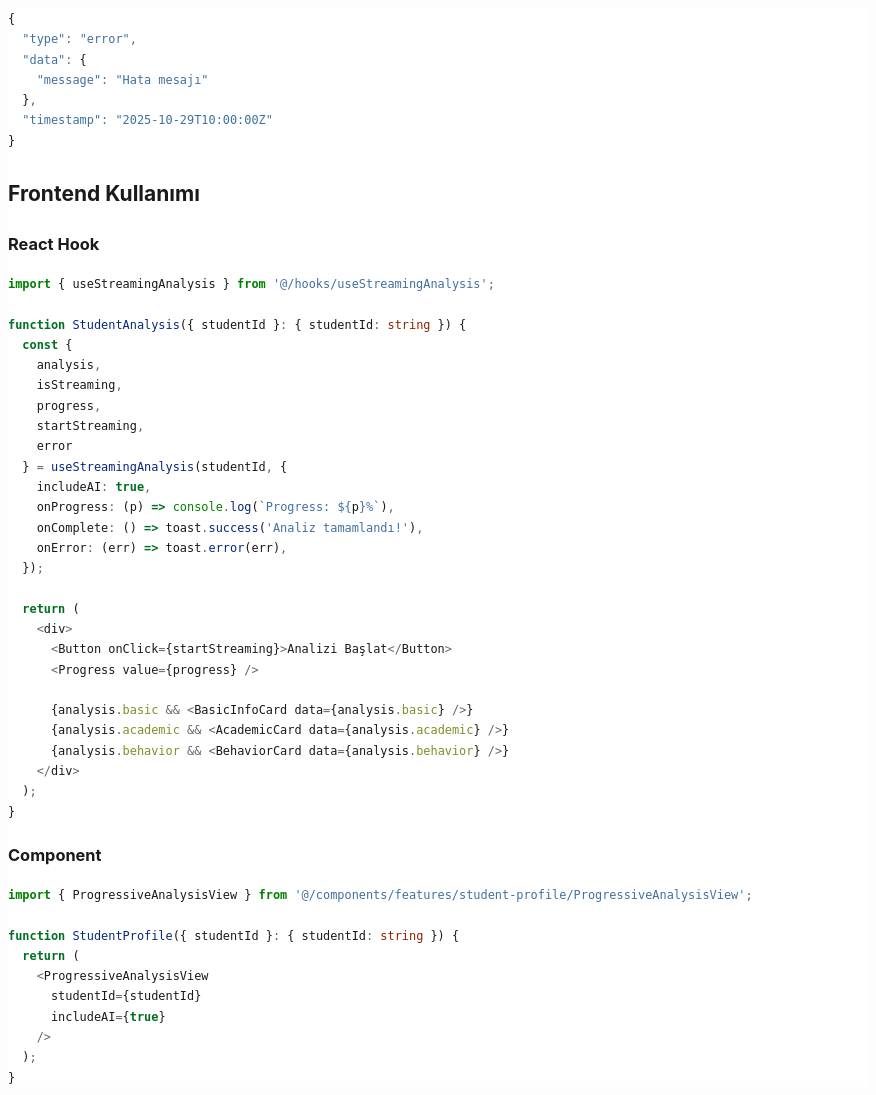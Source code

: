 ```typescript
{
  "type": "error",
  "data": {
    "message": "Hata mesajı"
  },
  "timestamp": "2025-10-29T10:00:00Z"
}
```

## Frontend Kullanımı

### React Hook

```typescript
import { useStreamingAnalysis } from '@/hooks/useStreamingAnalysis';

function StudentAnalysis({ studentId }: { studentId: string }) {
  const { 
    analysis, 
    isStreaming, 
    progress, 
    startStreaming,
    error 
  } = useStreamingAnalysis(studentId, {
    includeAI: true,
    onProgress: (p) => console.log(`Progress: ${p}%`),
    onComplete: () => toast.success('Analiz tamamlandı!'),
    onError: (err) => toast.error(err),
  });

  return (
    <div>
      <Button onClick={startStreaming}>Analizi Başlat</Button>
      <Progress value={progress} />
      
      {analysis.basic && <BasicInfoCard data={analysis.basic} />}
      {analysis.academic && <AcademicCard data={analysis.academic} />}
      {analysis.behavior && <BehaviorCard data={analysis.behavior} />}
    </div>
  );
}
```

### Component

```typescript
import { ProgressiveAnalysisView } from '@/components/features/student-profile/ProgressiveAnalysisView';

function StudentProfile({ studentId }: { studentId: string }) {
  return (
    <ProgressiveAnalysisView 
      studentId={studentId}
      includeAI={true}
    />
  );
}
```
